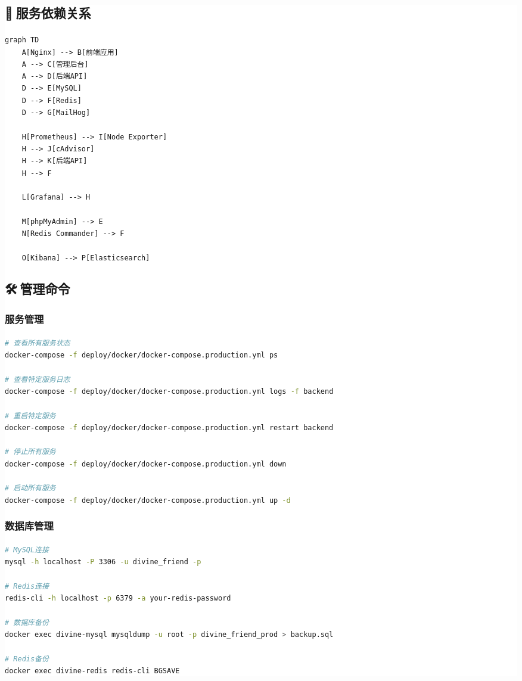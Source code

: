 ## 🔄 **服务依赖关系**

```mermaid
graph TD
    A[Nginx] --> B[前端应用]
    A --> C[管理后台]
    A --> D[后端API]
    D --> E[MySQL]
    D --> F[Redis]
    D --> G[MailHog]
    
    H[Prometheus] --> I[Node Exporter]
    H --> J[cAdvisor]
    H --> K[后端API]
    H --> F
    
    L[Grafana] --> H
    
    M[phpMyAdmin] --> E
    N[Redis Commander] --> F
    
    O[Kibana] --> P[Elasticsearch]
```

## 🛠️ **管理命令**

### **服务管理**
```bash
# 查看所有服务状态
docker-compose -f deploy/docker/docker-compose.production.yml ps

# 查看特定服务日志
docker-compose -f deploy/docker/docker-compose.production.yml logs -f backend

# 重启特定服务
docker-compose -f deploy/docker/docker-compose.production.yml restart backend

# 停止所有服务
docker-compose -f deploy/docker/docker-compose.production.yml down

# 启动所有服务
docker-compose -f deploy/docker/docker-compose.production.yml up -d
```

### **数据库管理**
```bash
# MySQL连接
mysql -h localhost -P 3306 -u divine_friend -p

# Redis连接
redis-cli -h localhost -p 6379 -a your-redis-password

# 数据库备份
docker exec divine-mysql mysqldump -u root -p divine_friend_prod > backup.sql

# Redis备份
docker exec divine-redis redis-cli BGSAVE
```
